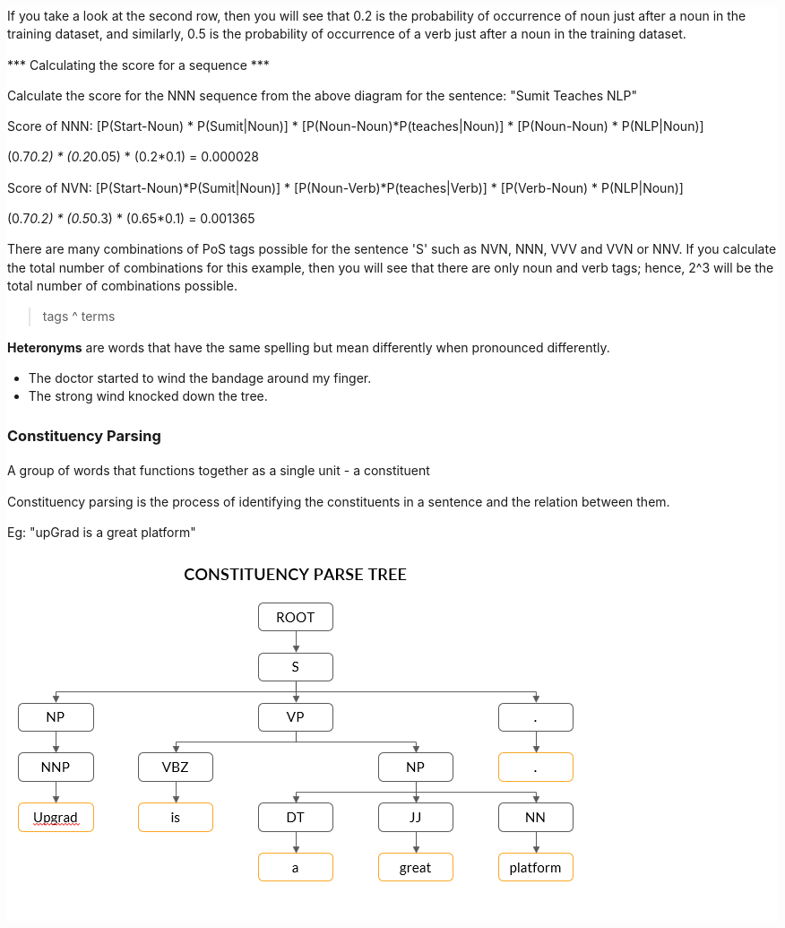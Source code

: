 If you take a look at the second row, then you will see that 0.2 is the probability of occurrence of noun just after a noun in the training dataset, and similarly, 0.5 is the probability of occurrence of a verb just after a noun in the training dataset.


*** Calculating the score for a sequence ***

Calculate the score for the NNN sequence from the above diagram for the sentence:
"Sumit Teaches NLP"

Score of NNN: 
[P(Start-Noun) * P(Sumit|Noun)] * [P(Noun-Noun)*P(teaches|Noun)] * [P(Noun-Noun) * P(NLP|Noun)]

(0.7*0.2) *  (0.2*0.05)  * (0.2*0.1) = 0.000028

Score of NVN:
[P(Start-Noun)*P(Sumit|Noun)] * [P(Noun-Verb)*P(teaches|Verb)] * [P(Verb-Noun) * P(NLP|Noun)]

(0.7*0.2) * (0.5*0.3) * (0.65*0.1) = 0.001365


There are many combinations of PoS tags possible for the sentence 'S' such as NVN, NNN, VVV and VVN or NNV.
If you calculate the total number of combinations for this example, then you will see that there are only noun and verb tags; hence, 2^3 will be the total number of combinations possible.

> tags ^ terms

**Heteronyms** are words that have the same spelling but mean differently when pronounced differently.

- The doctor started to wind the bandage around my finger.
- The strong wind knocked down the tree.

### Constituency Parsing

A group of words that functions together as a single unit - a constituent

Constituency parsing is the process of identifying the constituents in a sentence and the relation between them.

Eg: "upGrad is a great platform"

![Constituency parsing tree](image-4.png)
